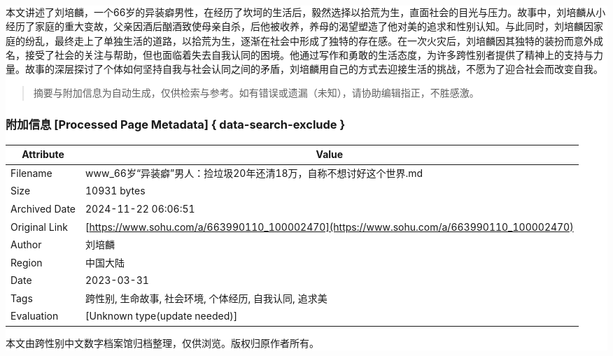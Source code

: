 本文讲述了刘培麟，一个66岁的异装癖男性，在经历了坎坷的生活后，毅然选择以拾荒为生，直面社会的目光与压力。故事中，刘培麟从小经历了家庭的重大变故，父亲因酒后酗酒致使母亲自杀，后他被收养，养母的渴望塑造了他对美的追求和性别认知。与此同时，刘培麟因家庭的纷乱，最终走上了单独生活的道路，以拾荒为生，逐渐在社会中形成了独特的存在感。在一次火灾后，刘培麟因其独特的装扮而意外成名，接受了社会的关注与帮助，但也面临着失去自我认同的困境。他通过写作和勇敢的生活态度，为许多跨性别者提供了精神上的支持与力量。故事的深层探讨了个体如何坚持自我与社会认同之间的矛盾，刘培麟用自己的方式去迎接生活的挑战，不愿为了迎合社会而改变自我。


> 摘要与附加信息为自动生成，仅供检索与参考。如有错误或遗漏（未知），请协助编辑指正，不胜感激。

### 附加信息 [Processed Page Metadata] { data-search-exclude }

| Attribute       | Value                                  |
|-----------------|----------------------------------------|
| Filename        | www_66岁“异装癖”男人：捡垃圾20年还清18万，自称不想讨好这个世界.md                             |
| Size            | 10931 bytes                           |
| Archived Date   | 2024-11-22 06:06:51                             |
| Original Link   | [https://www.sohu.com/a/663990110_100002470](https://www.sohu.com/a/663990110_100002470)                       |
| Author          | 刘培麟                               |
| Region          | 中国大陆                               |
| Date            | 2023-03-31                                 |
| Tags            | 跨性别, 生命故事, 社会环境, 个体经历, 自我认同, 追求美                                 |
| Evaluation            | [Unknown type(update needed)]                                 |


本文由跨性别中文数字档案馆归档整理，仅供浏览。版权归原作者所有。
